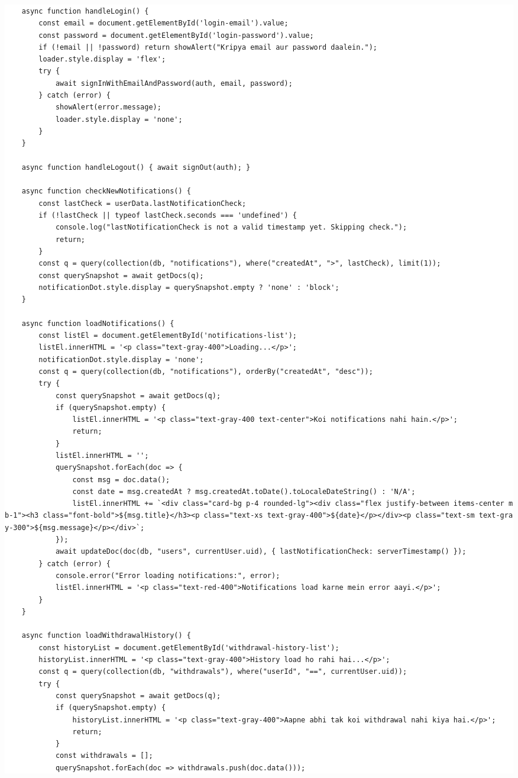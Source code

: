         async function handleLogin() {
            const email = document.getElementById('login-email').value;
            const password = document.getElementById('login-password').value;
            if (!email || !password) return showAlert("Kripya email aur password daalein.");
            loader.style.display = 'flex';
            try {
                await signInWithEmailAndPassword(auth, email, password);
            } catch (error) {
                showAlert(error.message);
                loader.style.display = 'none';
            }
        }

        async function handleLogout() { await signOut(auth); }
        
        async function checkNewNotifications() {
            const lastCheck = userData.lastNotificationCheck;
            if (!lastCheck || typeof lastCheck.seconds === 'undefined') {
                console.log("lastNotificationCheck is not a valid timestamp yet. Skipping check.");
                return;
            }
            const q = query(collection(db, "notifications"), where("createdAt", ">", lastCheck), limit(1));
            const querySnapshot = await getDocs(q);
            notificationDot.style.display = querySnapshot.empty ? 'none' : 'block';
        }

        async function loadNotifications() {
            const listEl = document.getElementById('notifications-list');
            listEl.innerHTML = '<p class="text-gray-400">Loading...</p>';
            notificationDot.style.display = 'none';
            const q = query(collection(db, "notifications"), orderBy("createdAt", "desc"));
            try {
                const querySnapshot = await getDocs(q);
                if (querySnapshot.empty) {
                    listEl.innerHTML = '<p class="text-gray-400 text-center">Koi notifications nahi hain.</p>';
                    return;
                }
                listEl.innerHTML = '';
                querySnapshot.forEach(doc => {
                    const msg = doc.data();
                    const date = msg.createdAt ? msg.createdAt.toDate().toLocaleDateString() : 'N/A';
                    listEl.innerHTML += `<div class="card-bg p-4 rounded-lg"><div class="flex justify-between items-center mb-1"><h3 class="font-bold">${msg.title}</h3><p class="text-xs text-gray-400">${date}</p></div><p class="text-sm text-gray-300">${msg.message}</p></div>`;
                });
                await updateDoc(doc(db, "users", currentUser.uid), { lastNotificationCheck: serverTimestamp() });
            } catch (error) {
                console.error("Error loading notifications:", error);
                listEl.innerHTML = '<p class="text-red-400">Notifications load karne mein error aayi.</p>';
            }
        }

        async function loadWithdrawalHistory() {
            const historyList = document.getElementById('withdrawal-history-list');
            historyList.innerHTML = '<p class="text-gray-400">History load ho rahi hai...</p>';
            const q = query(collection(db, "withdrawals"), where("userId", "==", currentUser.uid));
            try {
                const querySnapshot = await getDocs(q);
                if (querySnapshot.empty) {
                    historyList.innerHTML = '<p class="text-gray-400">Aapne abhi tak koi withdrawal nahi kiya hai.</p>';
                    return;
                }
                const withdrawals = [];
                querySnapshot.forEach(doc => withdrawals.push(doc.data()));